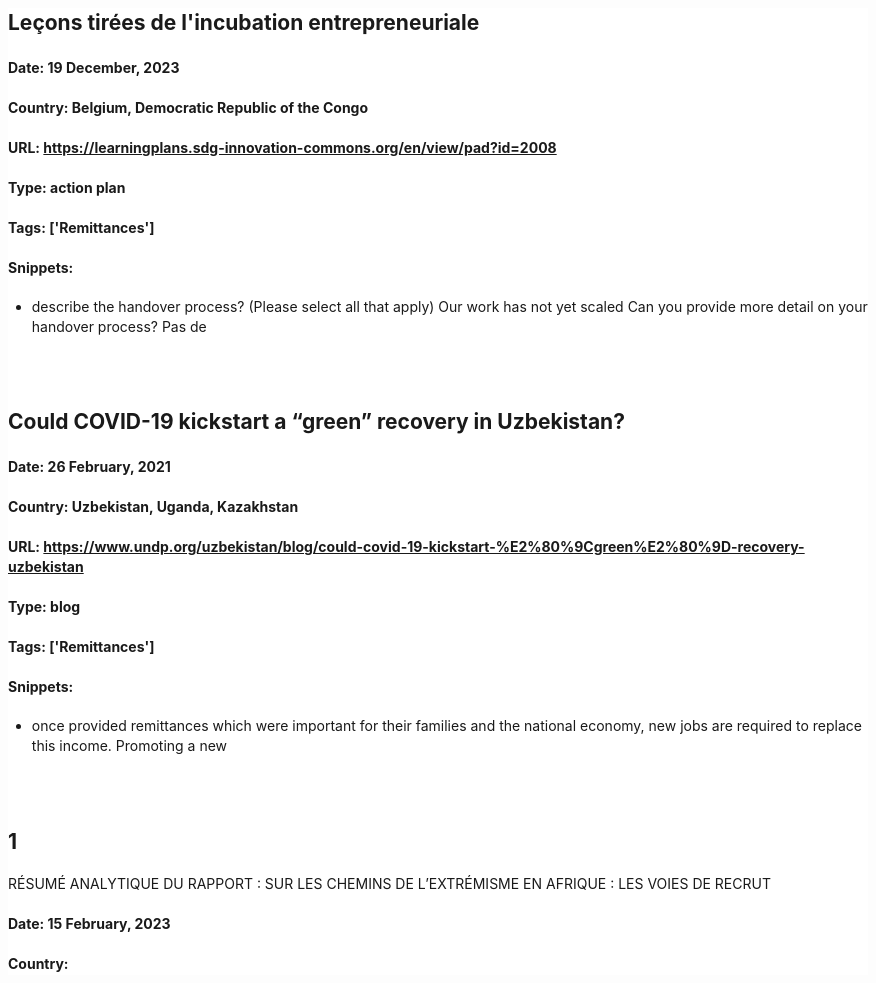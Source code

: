 
## Leçons tirées de l'incubation entrepreneuriale

#### Date: 19 December, 2023

#### Country: Belgium, Democratic Republic of the Congo

#### URL: <a href="https://learningplans.sdg-innovation-commons.org/en/view/pad?id=2008" target="_blank">https://learningplans.sdg-innovation-commons.org/en/view/pad?id=2008</a>

#### Type: action plan

#### Tags: ['Remittances']

#### Snippets:
- describe the handover process? (Please select all that apply) Our work has not yet scaled Can you provide more detail on your handover process? Pas de
<br/><br/><br/>


## Could COVID-19 kickstart a “green” recovery in Uzbekistan?

#### Date: 26 February, 2021

#### Country: Uzbekistan, Uganda, Kazakhstan

#### URL: <a href="https://www.undp.org/uzbekistan/blog/could-covid-19-kickstart-%E2%80%9Cgreen%E2%80%9D-recovery-uzbekistan" target="_blank">https://www.undp.org/uzbekistan/blog/could-covid-19-kickstart-%E2%80%9Cgreen%E2%80%9D-recovery-uzbekistan</a>

#### Type: blog

#### Tags: ['Remittances']

#### Snippets:
- once provided remittances which were important for their families and the national economy, new jobs are required to replace this income. Promoting a new
<br/><br/><br/>


## 1
RÉSUMÉ ANALYTIQUE DU RAPPORT :
SUR LES CHEMINS DE L’EXTRÉMISME EN AFRIQUE : LES VOIES DE RECRUT

#### Date: 15 February, 2023

#### Country: 
